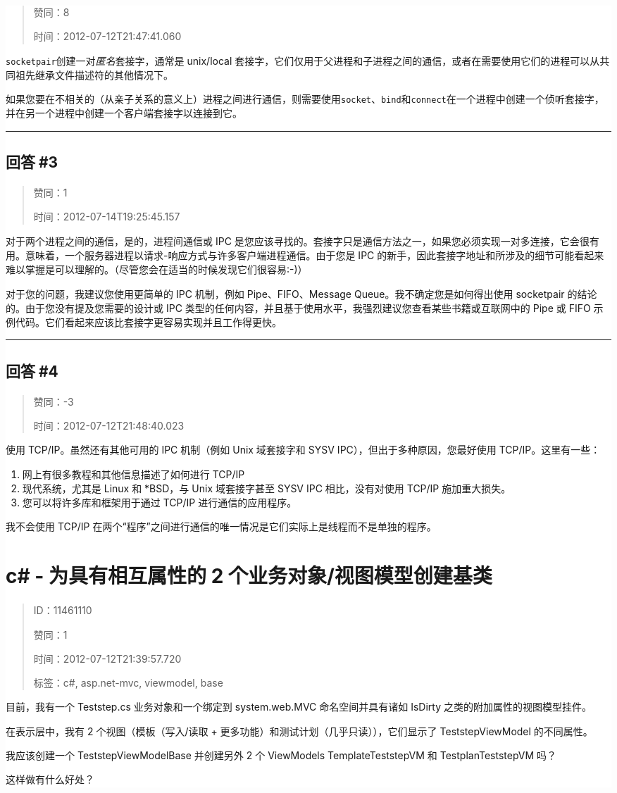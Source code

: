 > 赞同：8
> 
> 时间：2012-07-12T21:47:41.060

`socketpair`创建一对*匿名*套接字，通常是 unix/local 套接字，它们仅用于父进程和子进程之间的通信，或者在需要使用它们的进程可以从共同祖先继承文件描述符的其他情况下。

如果您要在不相关的（从亲子关系的意义上）进程之间进行通信，则需要使用`socket`、`bind`和`connect`在一个进程中创建一个侦听套接字，并在另一个进程中创建一个客户端套接字以连接到它。

* * *

## 回答 #3

> 赞同：1
> 
> 时间：2012-07-14T19:25:45.157

对于两个进程之间的通信，是的，进程间通信或 IPC 是您应该寻找的。套接字只是通信方法之一，如果您必须实现一对多连接，它会很有用。意味着，一个服务器进程以请求-响应方式与许多客户端进程通信。由于您是 IPC 的新手，因此套接字地址和所涉及的细节可能看起来难以掌握是可以理解的。（尽管您会在适当的时候发现它们很容易:-)）

对于您的问题，我建议您使用更简单的 IPC 机制，例如 Pipe、FIFO、Message Queue。我不确定您是如何得出使用 socketpair 的结论的。由于您没有提及您需要的设计或 IPC 类型的任何内容，并且基于使用水平，我强烈建议您查看某些书籍或互联网中的 Pipe 或 FIFO 示例代码。它们看起来应该比套接字更容易实现并且工作得更快。

* * *

## 回答 #4

> 赞同：-3
> 
> 时间：2012-07-12T21:48:40.023

使用 TCP/IP。虽然还有其他可用的 IPC 机制（例如 Unix 域套接字和 SYSV IPC），但出于多种原因，您最好使用 TCP/IP。这里有一些：

1.  网上有很多教程和其他信息描述了如何进行 TCP/IP
2.  现代系统，尤其是 Linux 和 *BSD，与 Unix 域套接字甚至 SYSV IPC 相比，没有对使用 TCP/IP 施加重大损失。
3.  您可以将许多库和框架用于通过 TCP/IP 进行通信的应用程序。

我不会使用 TCP/IP 在两个“程序”之间进行通信的唯一情况是它们实际上是线程而不是单独的程序。

# c# - 为具有相互属性的 2 个业务对象/视图模型创建基类

> ID：11461110
> 
> 赞同：1
> 
> 时间：2012-07-12T21:39:57.720
> 
> 标签：c#, asp.net-mvc, viewmodel, base

目前，我有一个 Teststep.cs 业务对象和一个绑定到 system.web.MVC 命名空间并具有诸如 IsDirty 之类的附加属性的视图模型挂件。

在表示层中，我有 2 个视图（模板（写入/读取 + 更多功能）和测试计划（几乎只读）），它们显示了 TeststepViewModel 的不同属性。

我应该创建一个 TeststepViewModelBase 并创建另外 2 个 ViewModels TemplateTeststepVM 和 TestplanTeststepVM 吗？

这样做有什么好处？

